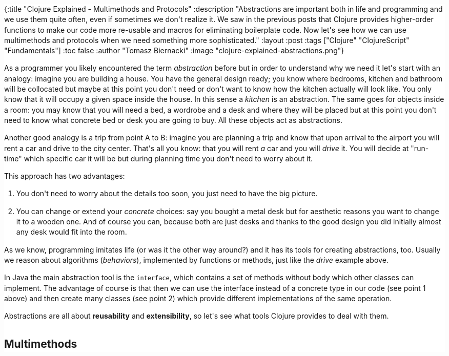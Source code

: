 {:title "Clojure Explained - Multimethods and Protocols"
 :description  "Abstractions are important both in life and programming and we use them quite often, even if sometimes we don't realize it. We saw in the previous posts that Clojure provides higher-order functions to make our code more re-usable and macros for eliminating boilerplate code. Now let's see how we can use multimethods and protocols when we need something more sophisticated."
 :layout :post
 :tags  ["Clojure" "ClojureScript" "Fundamentals"]
 :toc false
 :author "Tomasz Biernacki"
 :image "clojure-explained-abstractions.png"}

As a programmer you likely encountered the term _abstraction_ before but in
order to understand why we need it let's start with an analogy: imagine you are
building a house. You have the general design ready; you know where bedrooms, kitchen
and bathroom will be collocated but maybe at this point you don't need or don't
want to know how the kitchen actually will look like. You only know that it
will occupy a given space inside the house. In this sense a _kitchen_ is an
abstraction. The same goes for objects inside a room: you may know that you will
need a bed, a wordrobe and a desk and where they will be placed but at this point
you don't need to know what concrete bed or desk you are going to buy.
All these objects act as abstractions.

Another good analogy is a trip from point A to B: imagine you are planning a
trip and know that upon arrival to the airport you will rent a car and drive to
the city center. That's all you know: that you will rent _a_ car and you will
_drive_ it. You will decide at "run-time" which specific car it will be but
during planning time you don't need to worry about it.

This approach has two advantages:

1) You don't need to worry about the details too soon, you just need to have the
big picture.

2) You can change or extend your _concrete_ choices: say you bought a metal desk
but for aesthetic reasons you want to change it to a wooden one. And of course
you can, because both are just desks and thanks to the good design you did initially
almost any desk would fit into the room.

As we know, programming imitates life (or was it the other way around?) and it
has its tools for creating abstractions, too. Usually we reason about
algorithms (_behaviors_), implemented by functions or methods, just like the
_drive_ example above.

In Java the main abstraction tool is the `interface`, which contains a set
of methods without body which other classes can implement. The advantage of
course is that then we can use the interface instead of a concrete type in our code
(see point 1 above) and then create many classes (see point 2) which
provide different implementations of the same operation.

Abstractions are all about **reusability** and **extensibility**, so let's see
what tools Clojure provides to deal with them.

## Multimethods
